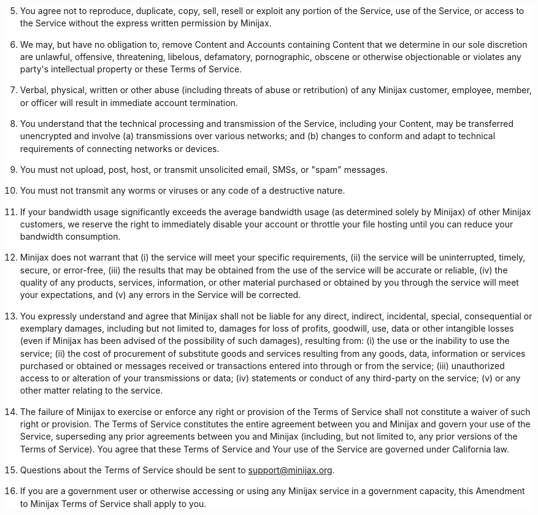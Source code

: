 5. You agree not to reproduce, duplicate, copy, sell, resell or exploit any portion of the Service, use of the Service, or access to the Service without the express written permission by Minijax.

6. We may, but have no obligation to, remove Content and Accounts containing Content that we determine in our sole discretion are unlawful, offensive, threatening, libelous, defamatory, pornographic, obscene or otherwise objectionable or violates any party's intellectual property or these Terms of Service.

7. Verbal, physical, written or other abuse (including threats of abuse or retribution) of any Minijax customer, employee, member, or officer will result in immediate account termination.

8. You understand that the technical processing and transmission of the Service, including your Content, may be transferred unencrypted and involve (a) transmissions over various networks; and (b) changes to conform and adapt to technical requirements of connecting networks or devices.

9. You must not upload, post, host, or transmit unsolicited email, SMSs, or "spam" messages.

10. You must not transmit any worms or viruses or any code of a destructive nature.

11. If your bandwidth usage significantly exceeds the average bandwidth usage (as determined solely by Minijax) of other Minijax customers, we reserve the right to immediately disable your account or throttle your file hosting until you can reduce your bandwidth consumption.

12. Minijax does not warrant that (i) the service will meet your specific requirements, (ii) the service will be uninterrupted, timely, secure, or error-free, (iii) the results that may be obtained from the use of the service will be accurate or reliable, (iv) the quality of any products, services, information, or other material purchased or obtained by you through the service will meet your expectations, and (v) any errors in the Service will be corrected.

13. You expressly understand and agree that Minijax shall not be liable for any direct, indirect, incidental, special, consequential or exemplary damages, including but not limited to, damages for loss of profits, goodwill, use, data or other intangible losses (even if Minijax has been advised of the possibility of such damages), resulting from: (i) the use or the inability to use the service; (ii) the cost of procurement of substitute goods and services resulting from any goods, data, information or services purchased or obtained or messages received or transactions entered into through or from the service; (iii) unauthorized access to or alteration of your transmissions or data; (iv) statements or conduct of any third-party on the service; (v) or any other matter relating to the service.

14. The failure of Minijax to exercise or enforce any right or provision of the Terms of Service shall not constitute a waiver of such right or provision. The Terms of Service constitutes the entire agreement between you and Minijax and govern your use of the Service, superseding any prior agreements between you and Minijax (including, but not limited to, any prior versions of the Terms of Service). You agree that these Terms of Service and Your use of the Service are governed under California law.

15. Questions about the Terms of Service should be sent to <support@minijax.org>.

16. If you are a government user or otherwise accessing or using any Minijax service in a government capacity, this Amendment to Minijax Terms of Service shall apply to you.
